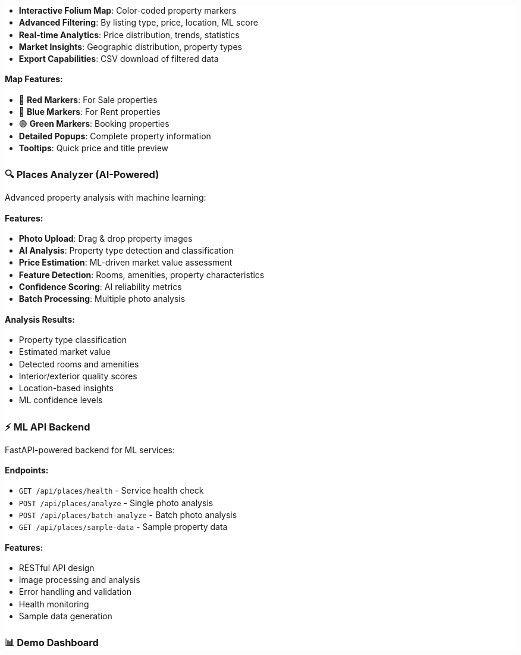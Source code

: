 - **Interactive Folium Map**: Color-coded property markers
- **Advanced Filtering**: By listing type, price, location, ML score
- **Real-time Analytics**: Price distribution, trends, statistics
- **Market Insights**: Geographic distribution, property types
- **Export Capabilities**: CSV download of filtered data

**Map Features:**

- 🔴 **Red Markers**: For Sale properties
- 🔵 **Blue Markers**: For Rent properties
- 🟢 **Green Markers**: Booking properties
- **Detailed Popups**: Complete property information
- **Tooltips**: Quick price and title preview

### 🔍 Places Analyzer (AI-Powered)

Advanced property analysis with machine learning:

**Features:**

- **Photo Upload**: Drag & drop property images
- **AI Analysis**: Property type detection and classification
- **Price Estimation**: ML-driven market value assessment
- **Feature Detection**: Rooms, amenities, property characteristics
- **Confidence Scoring**: AI reliability metrics
- **Batch Processing**: Multiple photo analysis

**Analysis Results:**

- Property type classification
- Estimated market value
- Detected rooms and amenities
- Interior/exterior quality scores
- Location-based insights
- ML confidence levels

### ⚡ ML API Backend

FastAPI-powered backend for ML services:

**Endpoints:**

- `GET /api/places/health` - Service health check
- `POST /api/places/analyze` - Single photo analysis
- `POST /api/places/batch-analyze` - Batch photo analysis
- `GET /api/places/sample-data` - Sample property data

**Features:**

- RESTful API design
- Image processing and analysis
- Error handling and validation
- Health monitoring
- Sample data generation

### 📊 Demo Dashboard
